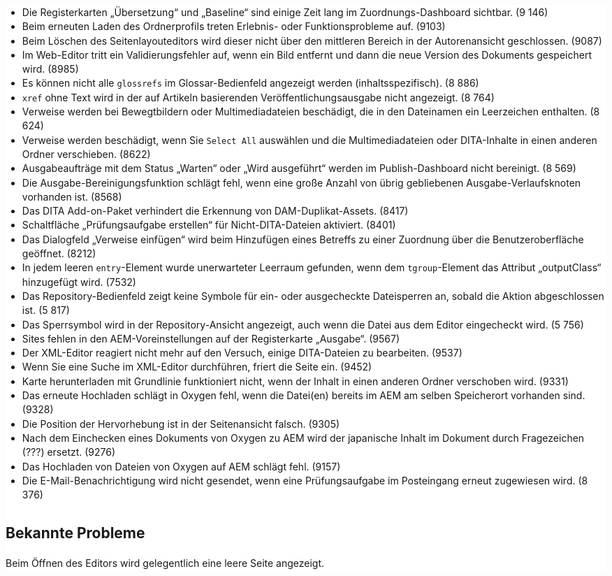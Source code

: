* Die Registerkarten „Übersetzung“ und „Baseline“ sind einige Zeit lang im Zuordnungs-Dashboard sichtbar. (9 146)
* Beim erneuten Laden des Ordnerprofils treten Erlebnis- oder Funktionsprobleme auf. (9103)
* Beim Löschen des Seitenlayouteditors wird dieser nicht über den mittleren Bereich in der Autorenansicht geschlossen. (9087)
* Im Web-Editor tritt ein Validierungsfehler auf, wenn ein Bild entfernt und dann die neue Version des Dokuments gespeichert wird. (8985)
* Es können nicht alle `glossrefs` im Glossar-Bedienfeld angezeigt werden (inhaltsspezifisch). (8 886)
* `xref` ohne Text wird in der auf Artikeln basierenden Veröffentlichungsausgabe nicht angezeigt. (8 764)
* Verweise werden bei Bewegtbildern oder Multimediadateien beschädigt, die in den Dateinamen ein Leerzeichen enthalten. (8 624)
* Verweise werden beschädigt, wenn Sie `Select All` auswählen und die Multimediadateien oder DITA-Inhalte in einen anderen Ordner verschieben. (8622)
* Ausgabeaufträge mit dem Status „Warten“ oder „Wird ausgeführt“ werden im Publish-Dashboard nicht bereinigt.  (8 569)
* Die Ausgabe-Bereinigungsfunktion schlägt fehl, wenn eine große Anzahl von übrig gebliebenen Ausgabe-Verlaufsknoten vorhanden ist. (8568)
* Das DITA Add-on-Paket verhindert die Erkennung von DAM-Duplikat-Assets. (8417)
* Schaltfläche „Prüfungsaufgabe erstellen“ für Nicht-DITA-Dateien aktiviert. (8401)
* Das Dialogfeld „Verweise einfügen“ wird beim Hinzufügen eines Betreffs zu einer Zuordnung über die Benutzeroberfläche geöffnet. (8212)
* In jedem leeren `entry`-Element wurde unerwarteter Leerraum gefunden, wenn dem `tgroup`-Element das Attribut „outputClass“ hinzugefügt wird. (7532)
* Das Repository-Bedienfeld zeigt keine Symbole für ein- oder ausgecheckte Dateisperren an, sobald die Aktion abgeschlossen ist. (5 817)
* Das Sperrsymbol wird in der Repository-Ansicht angezeigt, auch wenn die Datei aus dem Editor eingecheckt wird.  (5 756)
* Sites fehlen in den AEM-Voreinstellungen auf der Registerkarte „Ausgabe“. (9567)
* Der XML-Editor reagiert nicht mehr auf den Versuch, einige DITA-Dateien zu bearbeiten. (9537)
* Wenn Sie eine Suche im XML-Editor durchführen, friert die Seite ein. (9452)
* Karte herunterladen mit Grundlinie funktioniert nicht, wenn der Inhalt in einen anderen Ordner verschoben wird. (9331)
* Das erneute Hochladen schlägt in Oxygen fehl, wenn die Datei(en) bereits im AEM am selben Speicherort vorhanden sind. (9328)
* Die Position der Hervorhebung ist in der Seitenansicht falsch. (9305)
* Nach dem Einchecken eines Dokuments von Oxygen zu AEM wird der japanische Inhalt im Dokument durch Fragezeichen (???) ersetzt. (9276)
* Das Hochladen von Dateien von Oxygen auf AEM schlägt fehl. (9157)
* Die E-Mail-Benachrichtigung wird nicht gesendet, wenn eine Prüfungsaufgabe im Posteingang erneut zugewiesen wird. (8 376)

## Bekannte Probleme

Beim Öffnen des Editors wird gelegentlich eine leere Seite angezeigt.
